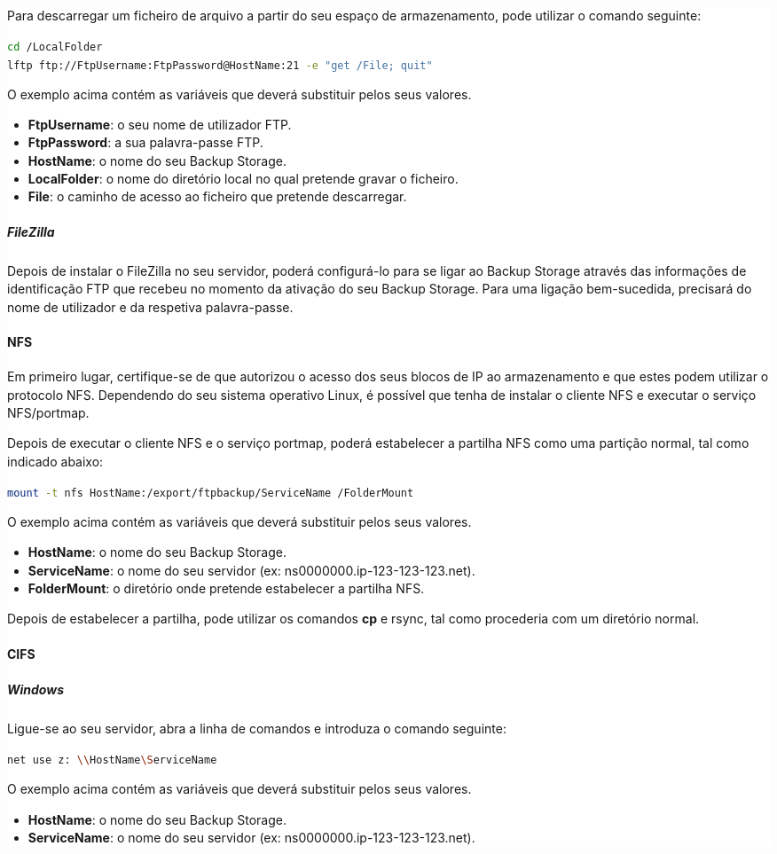 Para descarregar um ficheiro de arquivo a partir do seu espaço de armazenamento, pode utilizar o comando seguinte:

```sh
cd /LocalFolder
lftp ftp://FtpUsername:FtpPassword@HostName:21 -e "get /File; quit"
```

O exemplo acima contém as variáveis que deverá substituir pelos seus valores.

* **FtpUsername**\: o seu nome de utilizador FTP.
* **FtpPassword**\: a sua palavra-passe FTP.
* **HostName**\: o nome do seu Backup Storage.
* **LocalFolder**\: o nome do diretório local no qual pretende gravar o ficheiro.
* **File**\: o caminho de acesso ao ficheiro que pretende descarregar.

##### FileZilla

Depois de instalar o FileZilla no seu servidor, poderá configurá-lo para se ligar ao Backup Storage através das informações de identificação FTP que recebeu no momento da ativação do seu Backup Storage. Para uma ligação bem-sucedida, precisará do nome de utilizador e da respetiva palavra-passe.


#### NFS

Em primeiro lugar, certifique-se de que autorizou o acesso dos seus blocos de IP ao armazenamento e que estes podem utilizar o protocolo NFS. Dependendo do seu sistema operativo Linux, é possível que tenha de instalar o cliente NFS e executar o serviço NFS/portmap.

Depois de executar o cliente NFS e o serviço portmap, poderá estabelecer a partilha NFS como uma partição normal, tal como indicado abaixo:

```sh
mount -t nfs HostName:/export/ftpbackup/ServiceName /FolderMount
```

O exemplo acima contém as variáveis que deverá substituir pelos seus valores.

* **HostName**\: o nome do seu Backup Storage.
* **ServiceName**\: o nome do seu servidor (ex: ns0000000.ip-123-123-123.net).
* **FolderMount**\: o diretório onde pretende estabelecer a partilha NFS.

Depois de estabelecer a partilha, pode utilizar os comandos **cp** e rsync, tal como procederia com um diretório normal.


#### CIFS

##### Windows

Ligue-se ao seu servidor, abra a linha de comandos e introduza o comando seguinte:

```sh
net use z: \\HostName\ServiceName
```

O exemplo acima contém as variáveis que deverá substituir pelos seus valores.

* **HostName**\: o nome do seu Backup Storage.
* **ServiceName**\: o nome do seu servidor (ex: ns0000000.ip-123-123-123.net).
